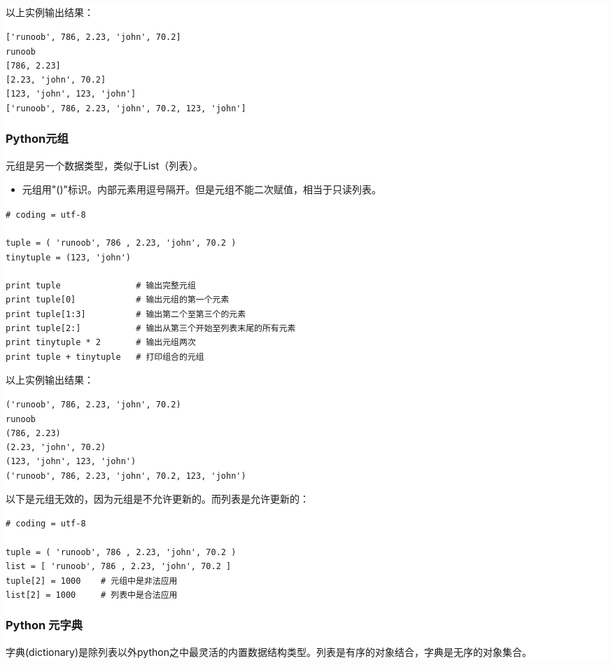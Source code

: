 以上实例输出结果：

```
['runoob', 786, 2.23, 'john', 70.2]
runoob
[786, 2.23]
[2.23, 'john', 70.2]
[123, 'john', 123, 'john']
['runoob', 786, 2.23, 'john', 70.2, 123, 'john']
```

### Python元组

元组是另一个数据类型，类似于List（列表）。

* 元组用"\(\)"标识。内部元素用逗号隔开。但是元组不能二次赋值，相当于只读列表。

```
# coding = utf-8

tuple = ( 'runoob', 786 , 2.23, 'john', 70.2 )
tinytuple = (123, 'john')

print tuple               # 输出完整元组
print tuple[0]            # 输出元组的第一个元素
print tuple[1:3]          # 输出第二个至第三个的元素 
print tuple[2:]           # 输出从第三个开始至列表末尾的所有元素
print tinytuple * 2       # 输出元组两次
print tuple + tinytuple   # 打印组合的元组
```

以上实例输出结果：

```
('runoob', 786, 2.23, 'john', 70.2)
runoob
(786, 2.23)
(2.23, 'john', 70.2)
(123, 'john', 123, 'john')
('runoob', 786, 2.23, 'john', 70.2, 123, 'john')
```

以下是元组无效的，因为元组是不允许更新的。而列表是允许更新的：

```
# coding = utf-8

tuple = ( 'runoob', 786 , 2.23, 'john', 70.2 )
list = [ 'runoob', 786 , 2.23, 'john', 70.2 ]
tuple[2] = 1000    # 元组中是非法应用
list[2] = 1000     # 列表中是合法应用
```

### Python 元字典

字典\(dictionary\)是除列表以外python之中最灵活的内置数据结构类型。列表是有序的对象结合，字典是无序的对象集合。
